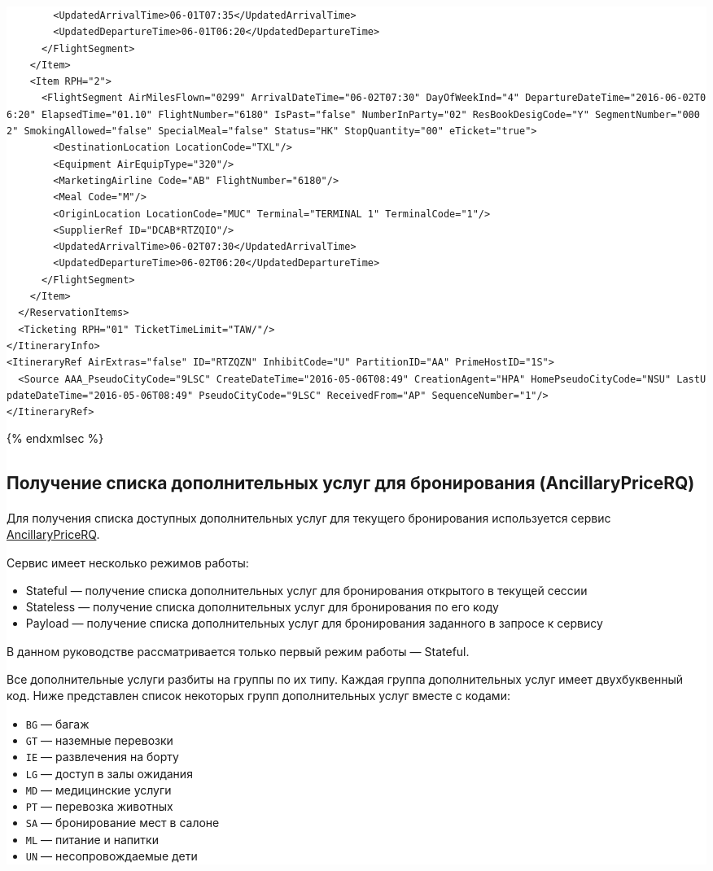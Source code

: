             <UpdatedArrivalTime>06-01T07:35</UpdatedArrivalTime>
            <UpdatedDepartureTime>06-01T06:20</UpdatedDepartureTime>
          </FlightSegment>
        </Item>
        <Item RPH="2">
          <FlightSegment AirMilesFlown="0299" ArrivalDateTime="06-02T07:30" DayOfWeekInd="4" DepartureDateTime="2016-06-02T06:20" ElapsedTime="01.10" FlightNumber="6180" IsPast="false" NumberInParty="02" ResBookDesigCode="Y" SegmentNumber="0002" SmokingAllowed="false" SpecialMeal="false" Status="HK" StopQuantity="00" eTicket="true">
            <DestinationLocation LocationCode="TXL"/>
            <Equipment AirEquipType="320"/>
            <MarketingAirline Code="AB" FlightNumber="6180"/>
            <Meal Code="M"/>
            <OriginLocation LocationCode="MUC" Terminal="TERMINAL 1" TerminalCode="1"/>
            <SupplierRef ID="DCAB*RTZQIO"/>
            <UpdatedArrivalTime>06-02T07:30</UpdatedArrivalTime>
            <UpdatedDepartureTime>06-02T06:20</UpdatedDepartureTime>
          </FlightSegment>
        </Item>
      </ReservationItems>
      <Ticketing RPH="01" TicketTimeLimit="TAW/"/>
    </ItineraryInfo>
    <ItineraryRef AirExtras="false" ID="RTZQZN" InhibitCode="U" PartitionID="AA" PrimeHostID="1S">
      <Source AAA_PseudoCityCode="9LSC" CreateDateTime="2016-05-06T08:49" CreationAgent="HPA" HomePseudoCityCode="NSU" LastUpdateDateTime="2016-05-06T08:49" PseudoCityCode="9LSC" ReceivedFrom="AP" SequenceNumber="1"/>
    </ItineraryRef>
  </TravelItinerary>
</TravelItineraryReadRS>
{% endxmlsec %}

## Получение списка дополнительных услуг для бронирования (AncillaryPriceRQ)

Для получения списка доступных дополнительных услуг для текущего бронирования используется сервис [AncillaryPriceRQ](https://developer.sabre.com/docs/soap_apis/air/book/air_extras/resources).

Сервис имеет несколько режимов работы:
- Stateful — получение списка дополнительных услуг для бронирования открытого в текущей сессии
- Stateless — получение списка дополнительных услуг для бронирования по его коду
- Payload — получение списка дополнительных услуг для бронирования заданного в запросе к сервису

В данном руководстве рассматривается только первый режим работы — Stateful.

Все дополнительные услуги разбиты на группы по их типу. Каждая группа дополнительных услуг имеет двухбуквенный код. Ниже представлен список некоторых групп дополнительных услуг вместе с кодами:
- ```BG``` — багаж
- ```GT``` — наземные перевозки
- ```IE``` — развлечения на борту
- ```LG``` — доступ в залы ожидания
- ```MD``` — медицинские услуги
- ```PT``` — перевозка животных
- ```SA``` — бронирование мест в салоне
- ```ML``` — питание и напитки
- ```UN``` — несопровождаемые дети
